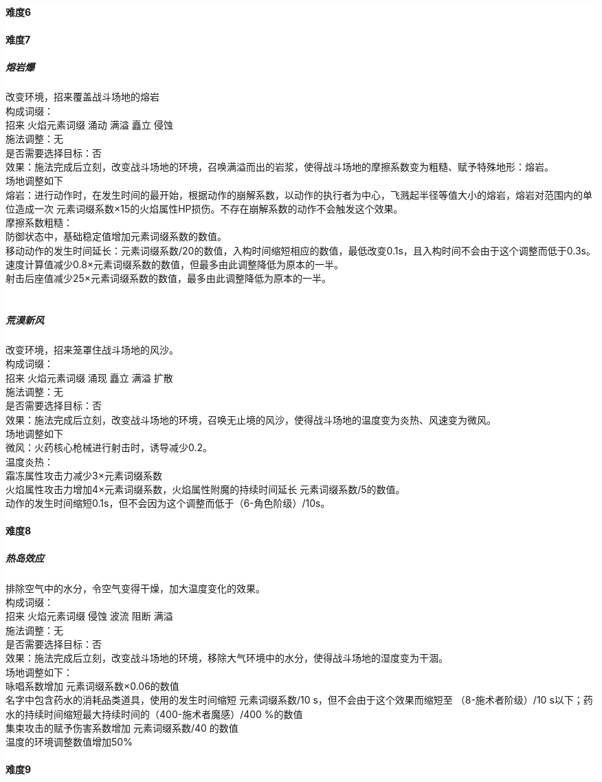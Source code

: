 
#### 难度6

#### 难度7
##### 熔岩爆
改变环境，招来覆盖战斗场地的熔岩<br/>
构成词缀：<br/>
招来 火焰元素词缀 涌动 满溢 矗立 侵蚀<br/>
施法调整：无<br/>
是否需要选择目标：否<br/>
效果：施法完成后立刻，改变战斗场地的环境，召唤满溢而出的岩浆，使得战斗场地的摩擦系数变为粗糙、赋予特殊地形：熔岩。<br/>
场地调整如下<br/>
熔岩：进行动作时，在发生时间的最开始，根据动作的崩解系数，以动作的执行者为中心，飞溅起半径等值大小的熔岩，熔岩对范围内的单位造成一次 元素词缀系数×15的火焰属性HP损伤。不存在崩解系数的动作不会触发这个效果。<br/>
摩擦系数粗糙：<br/>
防御状态中，基础稳定值增加元素词缀系数的数值。<br/>
移动动作的发生时间延长：元素词缀系数/20的数值，入构时间缩短相应的数值，最低改变0.1s，且入构时间不会由于这个调整而低于0.3s。<br/>
速度计算值减少0.8×元素词缀系数的数值，但最多由此调整降低为原本的一半。<br/>
射击后座值减少25×元素词缀系数的数值，最多由此调整降低为原本的一半。<br/>
<br/>

##### 荒漠新风
改变环境，招来笼罩住战斗场地的风沙。<br/>
构成词缀：<br/>
招来 火焰元素词缀 涌现 矗立 满溢 扩散<br/>
施法调整：无<br/>
是否需要选择目标：否<br/>
效果：施法完成后立刻，改变战斗场地的环境，召唤无止境的风沙，使得战斗场地的温度变为炎热、风速变为微风。<br/>
场地调整如下<br/>
微风：火药核心枪械进行射击时，诱导减少0.2。<br/>
温度炎热：<br/>
霜冻属性攻击力减少3×元素词缀系数<br/>
火焰属性攻击力增加4×元素词缀系数，火焰属性附魔的持续时间延长 元素词缀系数/5的数值。<br/>
动作的发生时间缩短0.1s，但不会因为这个调整而低于（6-角色阶级）/10s。<br/>


#### 难度8
##### 热岛效应
排除空气中的水分，令空气变得干燥，加大温度变化的效果。<br/>
构成词缀：<br/>
招来 火焰元素词缀 侵蚀 波流 阻断 满溢<br/>
施法调整：无<br/>
是否需要选择目标：否<br/>
效果：施法完成后立刻，改变战斗场地的环境，移除大气环境中的水分，使得战斗场地的湿度变为干涸。<br/>
场地调整如下：<br/>
咏唱系数增加 元素词缀系数×0.06的数值<br/>
名字中包含药水的消耗品类道具，使用的发生时间缩短 元素词缀系数/10 s，但不会由于这个效果而缩短至 （8-施术者阶级）/10 s以下；药水的持续时间缩短最大持续时间的（400-施术者魔感）/400 %的数值<br/>
集束攻击的赋予伤害系数增加 元素词缀系数/40 的数值<br/>
温度的环境调整数值增加50%<br/>

#### 难度9
